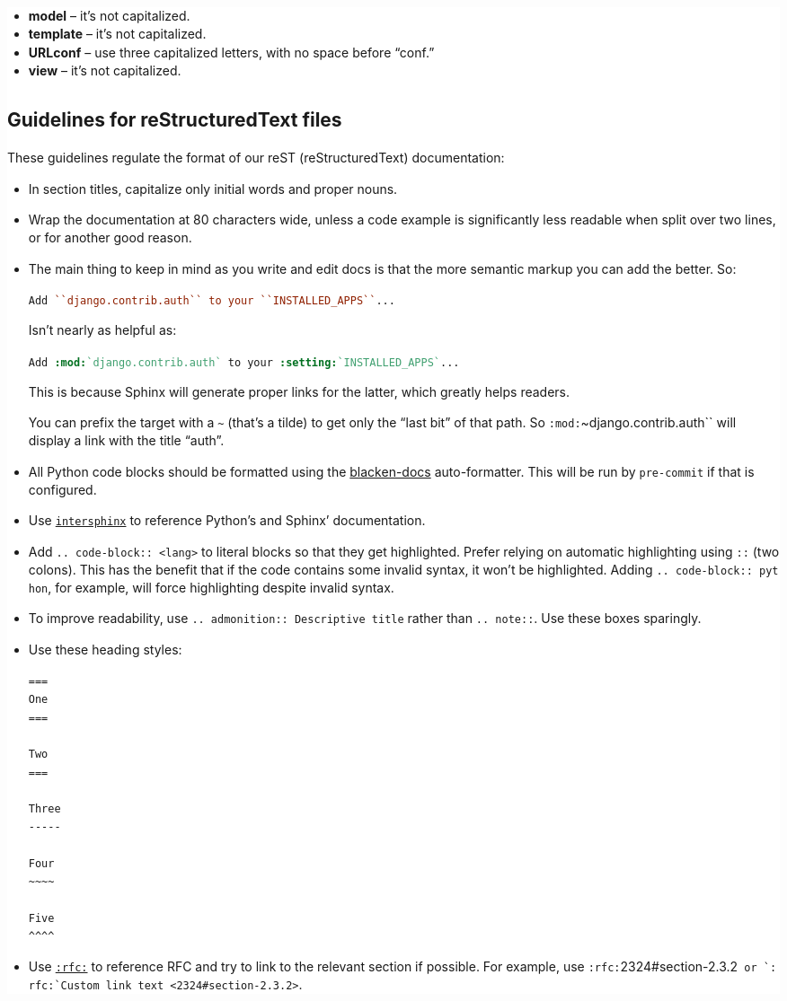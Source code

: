 * **model** – it’s not capitalized.
* **template** – it’s not capitalized.
* **URLconf** – use three capitalized letters, with no space before
  “conf.”
* **view** – it’s not capitalized.

## Guidelines for reStructuredText files

These guidelines regulate the format of our reST (reStructuredText)
documentation:

* In section titles, capitalize only initial words and proper nouns.
* Wrap the documentation at 80 characters wide, unless a code example
  is significantly less readable when split over two lines, or for another
  good reason.
* The main thing to keep in mind as you write and edit docs is that the
  more semantic markup you can add the better. So:
  ```rst
  Add ``django.contrib.auth`` to your ``INSTALLED_APPS``...
  ```

  Isn’t nearly as helpful as:
  ```rst
  Add :mod:`django.contrib.auth` to your :setting:`INSTALLED_APPS`...
  ```

  This is because Sphinx will generate proper links for the latter, which
  greatly helps readers.

  You can prefix the target with a `~` (that’s a tilde) to get only the
  “last bit” of that path. So `:mod:`~django.contrib.auth`` will
  display a link with the title “auth”.
* All Python code blocks should be formatted using the [blacken-docs](https://pypi.org/project/blacken-docs/)
  auto-formatter. This will be run by `pre-commit` if that is configured.
* Use [`intersphinx`](https://www.sphinx-doc.org/en/master/usage/extensions/intersphinx.html#module-sphinx.ext.intersphinx) to reference Python’s and Sphinx’
  documentation.
* Add `.. code-block:: <lang>` to literal blocks so that they get
  highlighted. Prefer relying on automatic highlighting using `::`
  (two colons). This has the benefit that if the code contains some invalid
  syntax, it won’t be highlighted. Adding `.. code-block:: python`, for
  example, will force highlighting despite invalid syntax.
* To improve readability, use `.. admonition:: Descriptive title` rather than
  `.. note::`. Use these boxes sparingly.
* Use these heading styles:
  ```rst
  ===
  One
  ===

  Two
  ===

  Three
  -----

  Four
  ~~~~

  Five
  ^^^^
  ```
* Use [`:rfc:`](https://www.sphinx-doc.org/en/master/usage/restructuredtext/roles.html#role-rfc) to reference RFC and try to link to the relevant
  section if possible. For example, use `:rfc:`2324#section-2.3.2`` or
  `:rfc:`Custom link text <2324#section-2.3.2>``.
